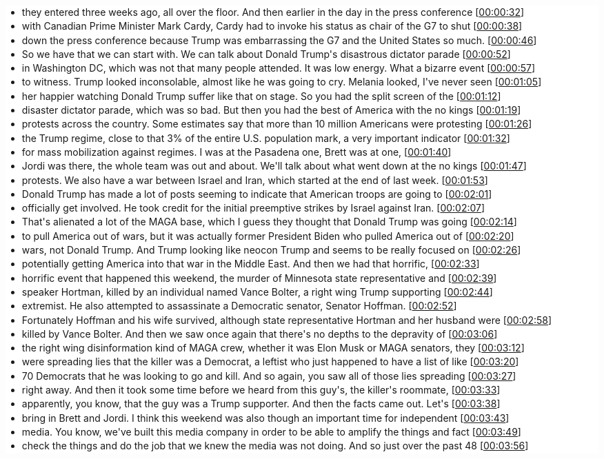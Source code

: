 *  they entered three weeks ago, all over the floor. And then earlier in the day in the press conference [[00:00:32](https://www.youtube.com/watch?v=t9uwvlMFO2k&t=32.64s)]
*  with Canadian Prime Minister Mark Cardy, Cardy had to invoke his status as chair of the G7 to shut [[00:00:38](https://www.youtube.com/watch?v=t9uwvlMFO2k&t=38.24s)]
*  down the press conference because Trump was embarrassing the G7 and the United States so much. [[00:00:46](https://www.youtube.com/watch?v=t9uwvlMFO2k&t=46.32s)]
*  So we have that we can start with. We can talk about Donald Trump's disastrous dictator parade [[00:00:52](https://www.youtube.com/watch?v=t9uwvlMFO2k&t=52.32s)]
*  in Washington DC, which was not that many people attended. It was low energy. What a bizarre event [[00:00:57](https://www.youtube.com/watch?v=t9uwvlMFO2k&t=57.6s)]
*  to witness. Trump looked inconsolable, almost like he was going to cry. Melania looked, I've never seen [[00:01:05](https://www.youtube.com/watch?v=t9uwvlMFO2k&t=65.84s)]
*  her happier watching Donald Trump suffer like that on stage. So you had the split screen of the [[00:01:12](https://www.youtube.com/watch?v=t9uwvlMFO2k&t=72.4s)]
*  disaster dictator parade, which was so bad. But then you had the best of America with the no kings [[00:01:19](https://www.youtube.com/watch?v=t9uwvlMFO2k&t=79.28s)]
*  protests across the country. Some estimates say that more than 10 million Americans were protesting [[00:01:26](https://www.youtube.com/watch?v=t9uwvlMFO2k&t=86.16s)]
*  the Trump regime, close to that 3% of the entire U.S. population mark, a very important indicator [[00:01:32](https://www.youtube.com/watch?v=t9uwvlMFO2k&t=92.96000000000001s)]
*  for mass mobilization against regimes. I was at the Pasadena one, Brett was at one, [[00:01:40](https://www.youtube.com/watch?v=t9uwvlMFO2k&t=100.8s)]
*  Jordi was there, the whole team was out and about. We'll talk about what went down at the no kings [[00:01:47](https://www.youtube.com/watch?v=t9uwvlMFO2k&t=107.60000000000001s)]
*  protests. We also have a war between Israel and Iran, which started at the end of last week. [[00:01:53](https://www.youtube.com/watch?v=t9uwvlMFO2k&t=113.36000000000001s)]
*  Donald Trump has made a lot of posts seeming to indicate that American troops are going to [[00:02:01](https://www.youtube.com/watch?v=t9uwvlMFO2k&t=121.12s)]
*  officially get involved. He took credit for the initial preemptive strikes by Israel against Iran. [[00:02:07](https://www.youtube.com/watch?v=t9uwvlMFO2k&t=127.28s)]
*  That's alienated a lot of the MAGA base, which I guess they thought that Donald Trump was going [[00:02:14](https://www.youtube.com/watch?v=t9uwvlMFO2k&t=134.96s)]
*  to pull America out of wars, but it was actually former President Biden who pulled America out of [[00:02:20](https://www.youtube.com/watch?v=t9uwvlMFO2k&t=140.88s)]
*  wars, not Donald Trump. And Trump looking like neocon Trump and seems to be really focused on [[00:02:26](https://www.youtube.com/watch?v=t9uwvlMFO2k&t=146.16s)]
*  potentially getting America into that war in the Middle East. And then we had that horrific, [[00:02:33](https://www.youtube.com/watch?v=t9uwvlMFO2k&t=153.28s)]
*  horrific event that happened this weekend, the murder of Minnesota state representative and [[00:02:39](https://www.youtube.com/watch?v=t9uwvlMFO2k&t=159.28s)]
*  speaker Hortman, killed by an individual named Vance Bolter, a right wing Trump supporting [[00:02:44](https://www.youtube.com/watch?v=t9uwvlMFO2k&t=164.96s)]
*  extremist. He also attempted to assassinate a Democratic senator, Senator Hoffman. [[00:02:52](https://www.youtube.com/watch?v=t9uwvlMFO2k&t=172.88s)]
*  Fortunately Hoffman and his wife survived, although state representative Hortman and her husband were [[00:02:58](https://www.youtube.com/watch?v=t9uwvlMFO2k&t=178.96s)]
*  killed by Vance Bolter. And then we saw once again that there's no depths to the depravity of [[00:03:06](https://www.youtube.com/watch?v=t9uwvlMFO2k&t=186.72s)]
*  the right wing disinformation kind of MAGA crew, whether it was Elon Musk or MAGA senators, they [[00:03:12](https://www.youtube.com/watch?v=t9uwvlMFO2k&t=192.0s)]
*  were spreading lies that the killer was a Democrat, a leftist who just happened to have a list of like [[00:03:20](https://www.youtube.com/watch?v=t9uwvlMFO2k&t=200.48s)]
*  70 Democrats that he was looking to go and kill. And so again, you saw all of those lies spreading [[00:03:27](https://www.youtube.com/watch?v=t9uwvlMFO2k&t=207.36s)]
*  right away. And then it took some time before we heard from this guy's, the killer's roommate, [[00:03:33](https://www.youtube.com/watch?v=t9uwvlMFO2k&t=213.36s)]
*  apparently, you know, that the guy was a Trump supporter. And then the facts came out. Let's [[00:03:38](https://www.youtube.com/watch?v=t9uwvlMFO2k&t=218.32000000000002s)]
*  bring in Brett and Jordi. I think this weekend was also though an important time for independent [[00:03:43](https://www.youtube.com/watch?v=t9uwvlMFO2k&t=223.60000000000002s)]
*  media. You know, we've built this media company in order to be able to amplify the things and fact [[00:03:49](https://www.youtube.com/watch?v=t9uwvlMFO2k&t=229.36s)]
*  check the things and do the job that we knew the media was not doing. And so just over the past 48 [[00:03:56](https://www.youtube.com/watch?v=t9uwvlMFO2k&t=236.8s)]